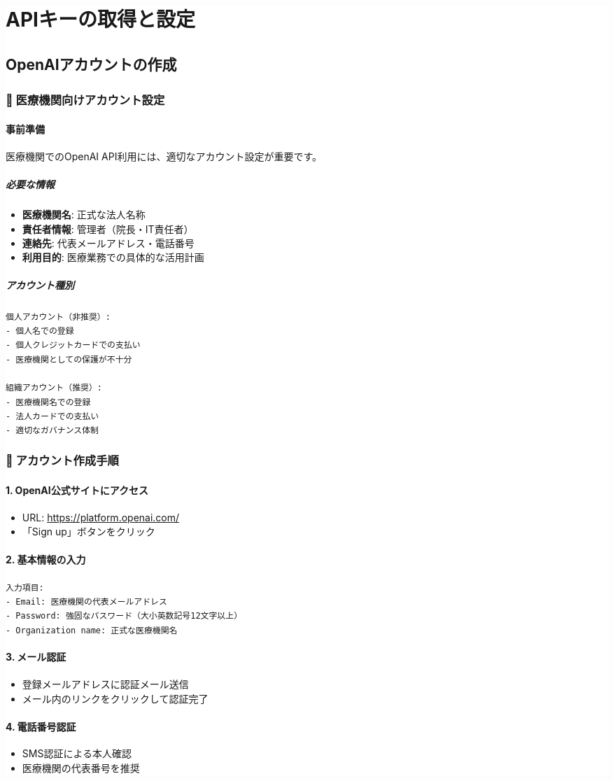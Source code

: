 # APIキーの取得と設定

## OpenAIアカウントの作成

### 🏥 医療機関向けアカウント設定

#### 事前準備
医療機関でのOpenAI API利用には、適切なアカウント設定が重要です。

##### 必要な情報
- **医療機関名**: 正式な法人名称
- **責任者情報**: 管理者（院長・IT責任者）
- **連絡先**: 代表メールアドレス・電話番号
- **利用目的**: 医療業務での具体的な活用計画

##### アカウント種別
```
個人アカウント（非推奨）:
- 個人名での登録
- 個人クレジットカードでの支払い
- 医療機関としての保護が不十分

組織アカウント（推奨）:
- 医療機関名での登録
- 法人カードでの支払い
- 適切なガバナンス体制
```

### 📝 アカウント作成手順

#### 1. OpenAI公式サイトにアクセス
- URL: https://platform.openai.com/
- 「Sign up」ボタンをクリック

#### 2. 基本情報の入力
```
入力項目:
- Email: 医療機関の代表メールアドレス
- Password: 強固なパスワード（大小英数記号12文字以上）
- Organization name: 正式な医療機関名
```

#### 3. メール認証
- 登録メールアドレスに認証メール送信
- メール内のリンクをクリックして認証完了

#### 4. 電話番号認証
- SMS認証による本人確認
- 医療機関の代表番号を推奨
